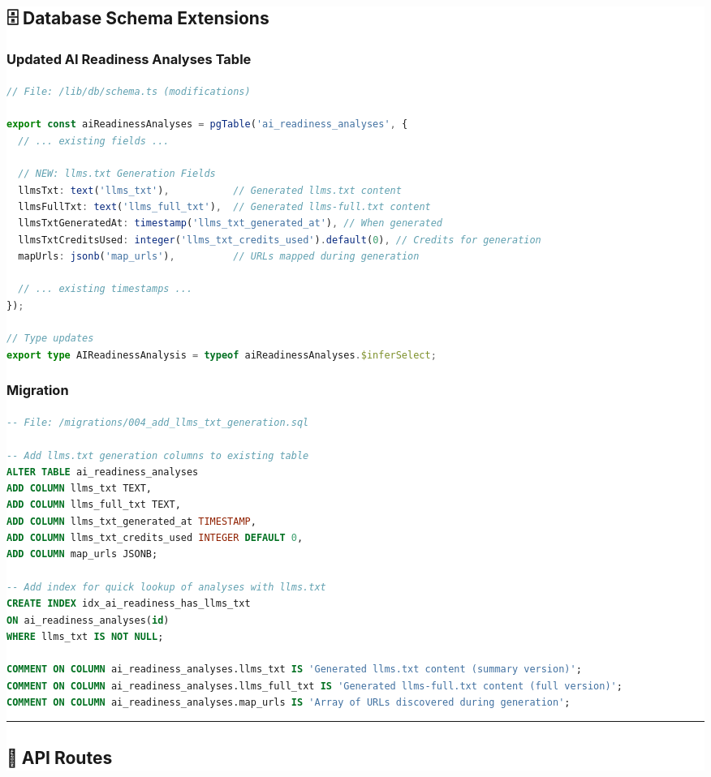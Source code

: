 
## 🗄️ Database Schema Extensions

### Updated AI Readiness Analyses Table

```typescript
// File: /lib/db/schema.ts (modifications)

export const aiReadinessAnalyses = pgTable('ai_readiness_analyses', {
  // ... existing fields ...

  // NEW: llms.txt Generation Fields
  llmsTxt: text('llms_txt'),           // Generated llms.txt content
  llmsFullTxt: text('llms_full_txt'),  // Generated llms-full.txt content
  llmsTxtGeneratedAt: timestamp('llms_txt_generated_at'), // When generated
  llmsTxtCreditsUsed: integer('llms_txt_credits_used').default(0), // Credits for generation
  mapUrls: jsonb('map_urls'),          // URLs mapped during generation

  // ... existing timestamps ...
});

// Type updates
export type AIReadinessAnalysis = typeof aiReadinessAnalyses.$inferSelect;
```

### Migration

```sql
-- File: /migrations/004_add_llms_txt_generation.sql

-- Add llms.txt generation columns to existing table
ALTER TABLE ai_readiness_analyses
ADD COLUMN llms_txt TEXT,
ADD COLUMN llms_full_txt TEXT,
ADD COLUMN llms_txt_generated_at TIMESTAMP,
ADD COLUMN llms_txt_credits_used INTEGER DEFAULT 0,
ADD COLUMN map_urls JSONB;

-- Add index for quick lookup of analyses with llms.txt
CREATE INDEX idx_ai_readiness_has_llms_txt
ON ai_readiness_analyses(id)
WHERE llms_txt IS NOT NULL;

COMMENT ON COLUMN ai_readiness_analyses.llms_txt IS 'Generated llms.txt content (summary version)';
COMMENT ON COLUMN ai_readiness_analyses.llms_full_txt IS 'Generated llms-full.txt content (full version)';
COMMENT ON COLUMN ai_readiness_analyses.map_urls IS 'Array of URLs discovered during generation';
```

---

## 🔌 API Routes
